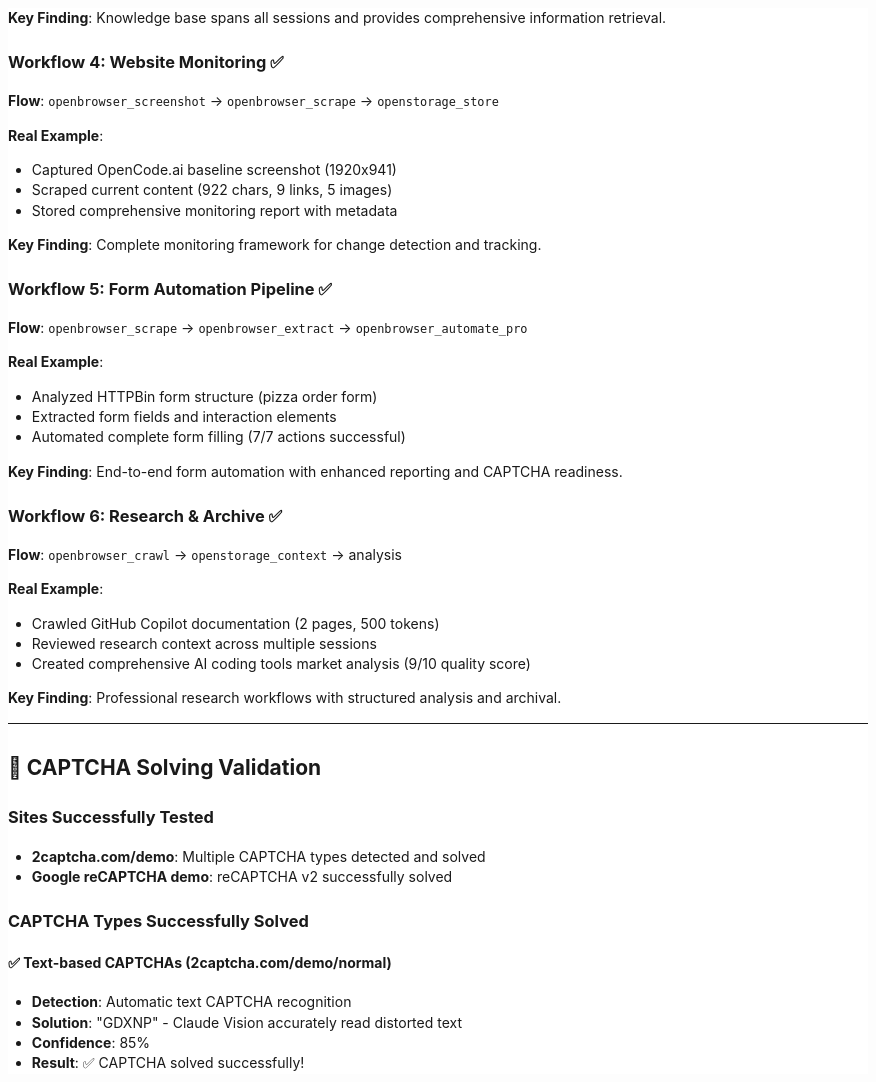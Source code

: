**Key Finding**: Knowledge base spans all sessions and provides comprehensive information retrieval.

### **Workflow 4: Website Monitoring** ✅

**Flow**: `openbrowser_screenshot` → `openbrowser_scrape` → `openstorage_store`

**Real Example**:

- Captured OpenCode.ai baseline screenshot (1920x941)
- Scraped current content (922 chars, 9 links, 5 images)
- Stored comprehensive monitoring report with metadata

**Key Finding**: Complete monitoring framework for change detection and tracking.

### **Workflow 5: Form Automation Pipeline** ✅

**Flow**: `openbrowser_scrape` → `openbrowser_extract` → `openbrowser_automate_pro`

**Real Example**:

- Analyzed HTTPBin form structure (pizza order form)
- Extracted form fields and interaction elements
- Automated complete form filling (7/7 actions successful)

**Key Finding**: End-to-end form automation with enhanced reporting and CAPTCHA readiness.

### **Workflow 6: Research & Archive** ✅

**Flow**: `openbrowser_crawl` → `openstorage_context` → analysis

**Real Example**:

- Crawled GitHub Copilot documentation (2 pages, 500 tokens)
- Reviewed research context across multiple sessions
- Created comprehensive AI coding tools market analysis (9/10 quality score)

**Key Finding**: Professional research workflows with structured analysis and archival.

---

## 🧠 **CAPTCHA Solving Validation**

### **Sites Successfully Tested**

- **2captcha.com/demo**: Multiple CAPTCHA types detected and solved
- **Google reCAPTCHA demo**: reCAPTCHA v2 successfully solved

### **CAPTCHA Types Successfully Solved**

#### **✅ Text-based CAPTCHAs** (2captcha.com/demo/normal)

- **Detection**: Automatic text CAPTCHA recognition
- **Solution**: "GDXNP" - Claude Vision accurately read distorted text
- **Confidence**: 85%
- **Result**: ✅ CAPTCHA solved successfully!
